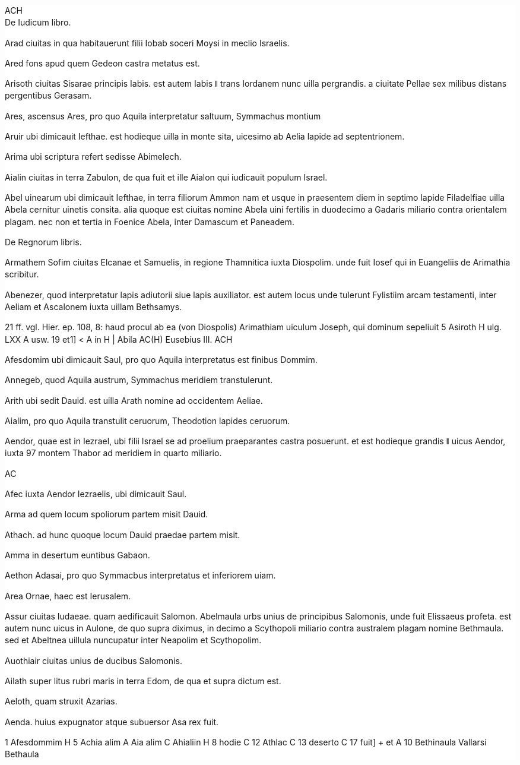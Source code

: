 <pb n="v.3.pt.1.p.33"/>
<note type="marginal">ACH</note> <div type="textpart" subtype="source">
<head>De Iudicum libro.</head>
<p>Arad ciuitas in qua habitauerunt filii Iobab soceri Moysi in meclio
Israelis.</p>
<p>Ared fons apud quem Gedeon castra metatus est.</p>
<lb n="5"/> <p>Arisoth ciuitas Sisarae principis Iabis. est autem Iabis ǁ trans Iordanem
nunc uilla pergrandis. a ciuitate Pellae sex milibus distans pergentibus
Gerasam.</p>
<p>Ares, ascensus Ares, pro quo Aquila interpretatur saltuum, Symmachus
montium</p>
<lb n="10"/><p>Aruir ubi dimicauit Iefthae. est hodieque uilla in monte sita, uicesimo
ab Aelia lapide ad septentrionem.</p>
<p>Arima ubi scriptura refert sedisse Abimelech.</p>
<p>Aialin ciuitas in terra Zabulon, de qua fuit et ille Aialon qui iudicauit
populum Israel.</p>
<lb n="15"/> <p>Abel uinearum ubi dimicauit Iefthae, in terra filiorum Ammon
nam et usque in praesentem diem in septimo lapide Filadelfiae uilla
Abela cernitur uinetis consita. alia quoque est ciuitas nomine Abela
uini fertilis in duodecimo a Gadaris miliario contra orientalem plagam.
nec non et tertia in Foenice Abela, inter Damascum et Paneadem.</p></div>
 
<lb n="20"/> <div type="textpart" subtype="source">
<head>De Regnorum libris.</head>
<p>Armathem Sofim ciuitas Elcanae et Samuelis, in regione Thamnitica
iuxta Diospolim. unde fuit Iosef qui in Euangeliis de Arimathia
scribitur.</p>
<p>Abenezer, quod interpretatur lapis adiutorii siue lapis auxiliator.
<lb n="25"/> est autem locus unde tulerunt Fylistiim arcam testamenti, inter Aeliam
et Ascalonem iuxta uillam Bethsamys.</p>
<note type="footnote">21 ff. vgl. Hier. ep. 108, 8: haud procul ab ea (von Diospolis) Arimathiam
uiculum Joseph, qui dominum sepeliuit</note>
<note type="footnote">5 Asiroth Η ulg. LXX Α usw. 19 et1] &lt; Α in Η | Abila AC(H)
Eusebius III.</note> 

<pb n="v.3.pt.1.p.35"/>
<note type="marginal">ACH</note> <p>Afesdomim ubi dimicauit Saul, pro quo Aquila interpretatus est
finibus Dommim.</p>
<p>Annegeb, quod Aquila austrum, Symmachus meridiem transtulerunt.</p>
<p>Arith ubi sedit Dauid. est uilla Arath nomine ad occidentem Aeliae.</p>
<lb n="5"/> <p>Aialim, pro quo Aquila transtulit ceruorum, Theodotion lapides
ceruorum.</p>
<p>Aendor, quae est in Iezrael, ubi filii Israel se ad proelium praeparantes
castra posuerunt. et est hodieque grandis ǁ uicus Aendor, iuxta <note type="marginal">97</note>
montem Thabor ad meridiem in quarto miliario.</p>
<note type="marginal">AC</note> <p>Afec iuxta Aendor Iezraelis, ubi dimicauit Saul.</p>
<p>Arma ad quem locum spoliorum partem misit Dauid.</p>
<p>Athach. ad hunc quoque locum Dauid praedae partem misit.</p>
<p>Amma in desertum euntibus Gabaon.</p>
<p>Aethon Adasai, pro quo Symmacbus interpretatus et inferiorem uiam.</p>
<lb n="15"/> <p>Area Ornae, haec est Ierusalem.</p>
<p>Assur ciuitas Iudaeae. quam aedificauit Salomon.
Abelmaula urbs unius de principibus Salomonis, unde fuit Elissaeus
profeta. est autem nunc uicus in Aulone, de quo supra diximus, in
decimo a Scythopoli miliario contra australem plagam nomine Bethmaula.
<lb n="20"/> sed et Abeltnea uillula nuncupatur inter Neapolim et
Scythopolim.</p>
<p>Auothiair ciuitas unius de ducibus Salomonis.</p>
<p>Ailath super litus rubri maris in terra Edom, de qua et supra
dictum est.</p>
<lb n="25"/> <p>Aeloth, quam struxit Azarias.</p>
<p>Aenda. huius expugnator atque subuersor Asa rex fuit.</p>
<note type="footnote">1 Afesdommim Η 5 Achia alim Α Aia alim C Ahialiin Η 8 hodie C
12 Athlac C 13 deserto C 17 fuit] + et Α 10 Bethinaula Vallarsi Bethaula